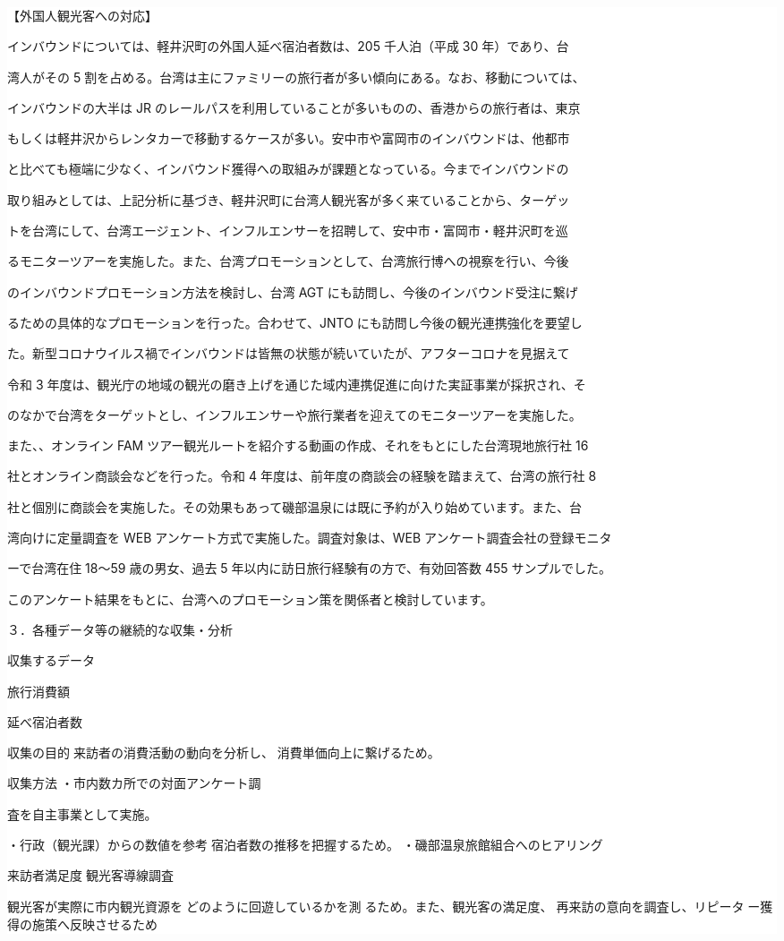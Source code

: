 【外国人観光客への対応】

インバウンドについては、軽井沢町の外国人延べ宿泊者数は、205 千人泊（平成 30 年）であり、台

湾人がその 5 割を占める。台湾は主にファミリーの旅行者が多い傾向にある。なお、移動については、

インバウンドの大半は JR のレールパスを利用していることが多いものの、香港からの旅行者は、東京

もしくは軽井沢からレンタカーで移動するケースが多い。安中市や富岡市のインバウンドは、他都市

と比べても極端に少なく、インバウンド獲得への取組みが課題となっている。今までインバウンドの

取り組みとしては、上記分析に基づき、軽井沢町に台湾人観光客が多く来ていることから、ターゲッ

トを台湾にして、台湾エージェント、インフルエンサーを招聘して、安中市・富岡市・軽井沢町を巡

るモニターツアーを実施した。また、台湾プロモーションとして、台湾旅行博への視察を行い、今後

のインバウンドプロモーション方法を検討し、台湾 AGT にも訪問し、今後のインバウンド受注に繋げ

るための具体的なプロモーションを行った。合わせて、JNTO にも訪問し今後の観光連携強化を要望し

た。新型コロナウイルス禍でインバウンドは皆無の状態が続いていたが、アフターコロナを見据えて

令和 3 年度は、観光庁の地域の観光の磨き上げを通じた域内連携促進に向けた実証事業が採択され、そ

のなかで台湾をターゲットとし、インフルエンサーや旅行業者を迎えてのモニターツアーを実施した。

また、、オンライン FAM ツアー観光ルートを紹介する動画の作成、それをもとにした台湾現地旅行社 16

社とオンライン商談会などを行った。令和 4 年度は、前年度の商談会の経験を踏まえて、台湾の旅行社 8

社と個別に商談会を実施した。その効果もあって磯部温泉には既に予約が入り始めています。また、台

湾向けに定量調査を WEB アンケート方式で実施した。調査対象は、WEB アンケート調査会社の登録モニタ

ーで台湾在住 18～59 歳の男女、過去 5 年以内に訪日旅行経験有の方で、有効回答数 455 サンプルでした。

このアンケート結果をもとに、台湾へのプロモーション策を関係者と検討しています。

３．各種データ等の継続的な収集・分析

収集するデータ

旅行消費額

延べ宿泊者数

収集の目的
来訪者の消費活動の動向を分析し、
消費単価向上に繋げるため。

収集方法
・市内数カ所での対面アンケート調

査を自主事業として実施。

・行政（観光課）からの数値を参考
宿泊者数の推移を把握するため。  ・磯部温泉旅館組合へのヒアリング

来訪者満足度
観光客導線調査

観光客が実際に市内観光資源を
どのように回遊しているかを測
るため。また、観光客の満足度、
再来訪の意向を調査し、リピータ
ー獲得の施策へ反映させるため
